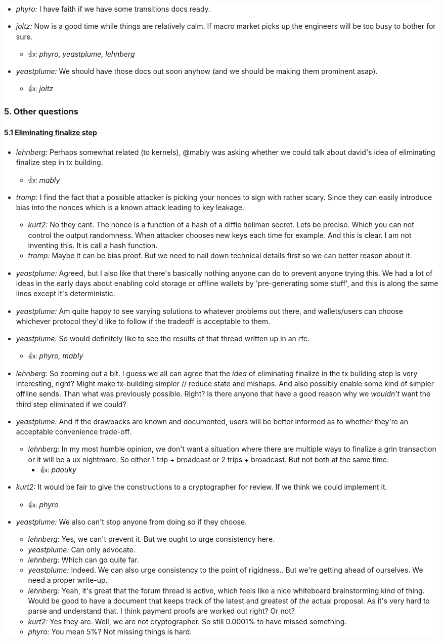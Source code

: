 - _phyro:_ I have faith if we have some transitions docs ready.

- _joltz:_ Now is a good time while things are relatively calm. If macro market picks up the engineers will be too busy to bother for sure.
   - 👍: _phyro, yeastplume, lehnberg_

- _yeastplume:_ We should have those docs out soon anyhow (and we should be making them prominent asap).
   - 👍: _joltz_



### 5. Other questions

#### 5.1 [Eliminating finalize step](https://forum.grin.mw/t/eliminating-finalize-step/7621/)

- _lehnberg:_ Perhaps somewhat related (to kernels), @mably was asking whether we could talk about david's idea of eliminating finalize step in tx building.
   - 👍: _mably_

- _tromp:_ I find the fact that a possible attacker is picking your nonces to sign with rather scary. Since they can easily introduce bias into the nonces which is a known attack leading to key leakage.
   - _kurt2:_ No they cant. The nonce is a function of a hash of a diffie hellman secret. Lets be precise. Which you can not control the output randomness. When attacker chooses new keys each time for example. And this is clear. I am not inventing this. It is call a hash function.
   - _tromp:_ Maybe it can be bias proof. But we need to nail down technical details first so we can  better reason about it.
- _yeastplume:_ Agreed, but I also like that there's basically nothing anyone can do to prevent anyone trying this. We had a lot of ideas in the early days about enabling cold storage or offline wallets by 'pre-generating some stuff', and this is along the same lines except it's deterministic.
- _yeastplume:_ Am quite happy to see varying solutions to whatever problems out there, and wallets/users can choose whichever protocol they'd like to follow if the tradeoff is acceptable to them.

- _yeastplume:_ So would definitely like to see the results of that thread written up in an rfc.
   - 👍: _phyro, mably_

- _lehnberg:_ So zooming out a bit. I guess we all can agree that the _idea_ of eliminating finalize in the tx building step is very interesting, right? Might make tx-building simpler // reduce state and mishaps. And also possibly enable some kind of simpler offline sends. Than what was previously possible. Right? Is there anyone that have a good reason why we _wouldn't_ want the third step eliminated if we could?

- _yeastplume:_ And if the drawbacks are known and documented, users will be better informed as to whether they're an acceptable convenience trade-off.
   - _lehnberg:_ In my most humble opinion, we don't want a situation where there are multiple ways to finalize a grin transaction or it will be a ux nightmare. So either 1 trip + broadcast or 2 trips + broadcast. But not both at the same time.
      - 👍: _paouky_

- _kurt2:_ It would be fair to give the constructions to a cryptographer for review. If we think we could implement it.
   - 👍: _phyro_

- _yeastplume:_ We also can't stop anyone from doing so if they choose.
   - _lehnberg:_ Yes, we can't prevent it. But we ought to urge consistency here.
   - _yeastplume:_ Can only advocate.
   - _lehnberg:_ Which can go quite far.
   - _yeastplume:_ Indeed. We can also urge consistency to the point of rigidness.. But we're getting ahead of ourselves. We need a proper write-up.
   - _lehnberg:_ Yeah, it's great that the forum thread is active, which feels like a nice whiteboard brainstorming kind of thing. Would be good to have a document that keeps track of the latest and greatest of _the_ actual proposal. As it's very hard to parse and understand that. I think payment proofs are worked out right? Or not?
   - _kurt2:_ Yes they are. Well, we are not cryptographer. So still 0.0001% to have missed something.
   - _phyro:_ You mean 5%? Not missing things is hard.